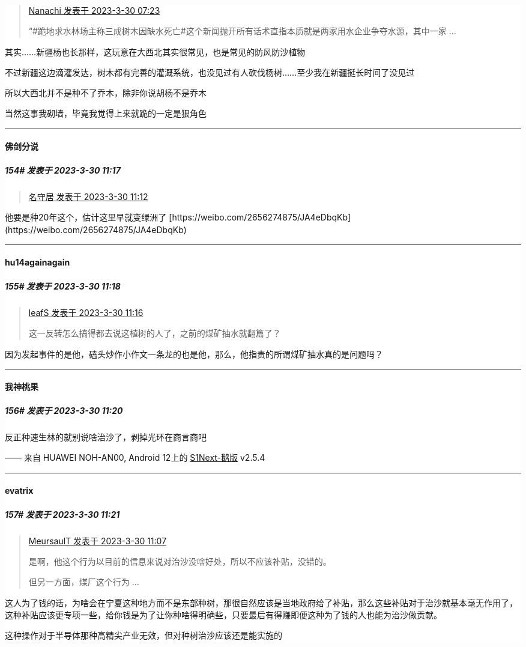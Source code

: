 <blockquote><a href="httphttps://bbs.saraba1st.com/2b/forum.php?mod=redirect&amp;goto=findpost&amp;pid=60269023&amp;ptid=2126468" target="_blank">Nanachi 发表于 2023-3-30 07:23</a>

“#跪地求水林场主称三成树木因缺水死亡#这个新闻抛开所有话术直指本质就是两家用水企业争夺水源，其中一家 ...</blockquote>
其实……新疆杨也长那样，这玩意在大西北其实很常见，也是常见的防风防沙植物

不过新疆这边滴灌发达，树木都有完善的灌溉系统，也没见过有人砍伐杨树……至少我在新疆挺长时间了没见过

所以大西北并不是种不了乔木，除非你说胡杨不是乔木

当然这事我砌墙，毕竟我觉得上来就跪的一定是狠角色

*****

####  佛剑分说  
##### 154#       发表于 2023-3-30 11:17

<blockquote><a href="httphttps://bbs.saraba1st.com/2b/forum.php?mod=redirect&amp;goto=findpost&amp;pid=60271522&amp;ptid=2126468" target="_blank">名守居 发表于 2023-3-30 11:12</a></blockquote>
他要是种20年这个，估计这里早就变绿洲了
[https://weibo.com/2656274875/JA4eDbqKb](https://weibo.com/2656274875/JA4eDbqKb)

*****

####  hu14againagain  
##### 155#       发表于 2023-3-30 11:18

<blockquote><a href="httphttps://bbs.saraba1st.com/2b/forum.php?mod=redirect&amp;goto=findpost&amp;pid=60271565&amp;ptid=2126468" target="_blank">leafS 发表于 2023-3-30 11:16</a>

这一反转怎么搞得都去说这植树的人了，之前的煤矿抽水就翻篇了？</blockquote>
因为发起事件的是他，磕头炒作小作文一条龙的也是他，那么，他指责的所谓煤矿抽水真的是问题吗？

*****

####  我神桃果  
##### 156#       发表于 2023-3-30 11:20

反正种速生林的就别说啥治沙了，剥掉光环在商言商吧

—— 来自 HUAWEI NOH-AN00, Android 12上的 [S1Next-鹅版](https://github.com/ykrank/S1-Next/releases) v2.5.4

*****

####  evatrix  
##### 157#       发表于 2023-3-30 11:21

<blockquote><a href="httphttps://bbs.saraba1st.com/2b/forum.php?mod=redirect&amp;goto=findpost&amp;pid=60271436&amp;ptid=2126468" target="_blank">MeursaulT 发表于 2023-3-30 11:07</a>

是啊，他这个行为以目前的信息来说对治沙没啥好处，所以不应该补贴，没错的。

但另一方面，煤厂这个行为 ...</blockquote>
这人为了钱的话，为啥会在宁夏这种地方而不是东部种树，那很自然应该是当地政府给了补贴，那么这些补贴对于治沙就基本毫无作用了，这种补贴应该更专项一些，给你钱是为了让你种啥得明确些，只要最后有得赚即便这种为了钱的人也能为治沙做贡献。

这种操作对于半导体那种高精尖产业无效，但对种树治沙应该还是能实施的
